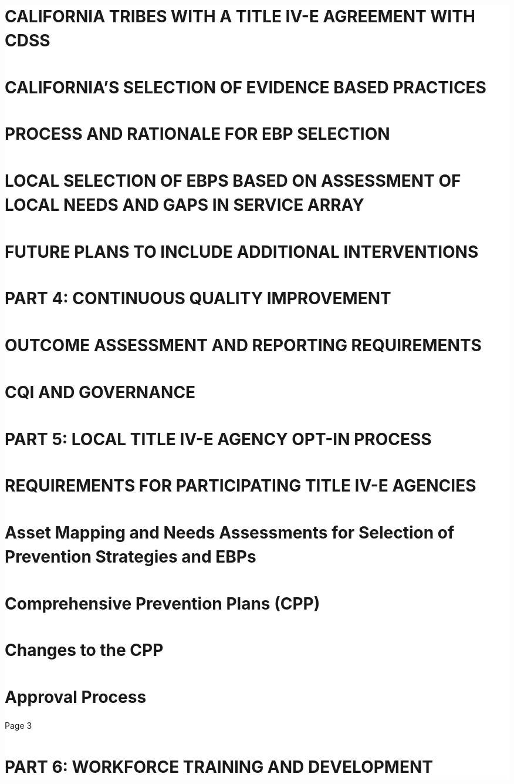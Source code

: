 # CALIFORNIA TRIBES WITH A TITLE IV-E AGREEMENT WITH CDSS

# CALIFORNIA’S SELECTION OF EVIDENCE BASED PRACTICES

# PROCESS AND RATIONALE FOR EBP SELECTION

# LOCAL SELECTION OF EBPS BASED ON ASSESSMENT OF LOCAL NEEDS AND GAPS IN SERVICE ARRAY

# FUTURE PLANS TO INCLUDE ADDITIONAL INTERVENTIONS

# PART 4: CONTINUOUS QUALITY IMPROVEMENT

# OUTCOME ASSESSMENT AND REPORTING REQUIREMENTS

# CQI AND GOVERNANCE

# PART 5: LOCAL TITLE IV-E AGENCY OPT-IN PROCESS

# REQUIREMENTS FOR PARTICIPATING TITLE IV-E AGENCIES

# Asset Mapping and Needs Assessments for Selection of Prevention Strategies and EBPs

# Comprehensive Prevention Plans (CPP)

# Changes to the CPP

# Approval Process

Page 3

# PART 6: WORKFORCE TRAINING AND DEVELOPMENT
